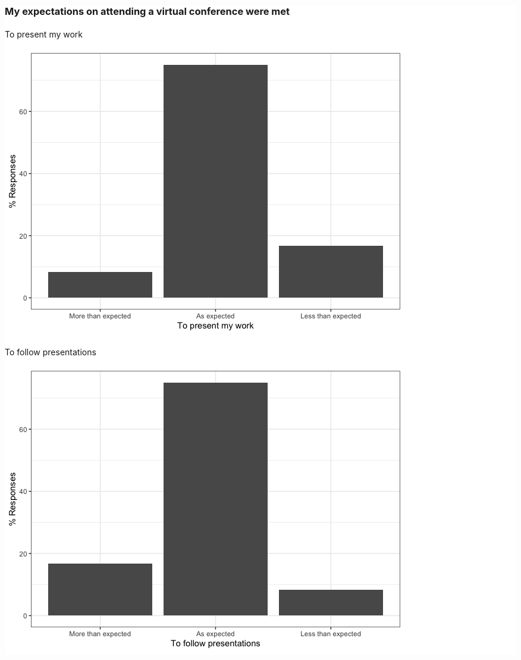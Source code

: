### My expectations on attending a virtual conference were met

To present my work

![](pam_students_files/figure-gfm/unnamed-chunk-33-1.png)

To follow presentations

![](pam_students_files/figure-gfm/unnamed-chunk-34-1.png)
